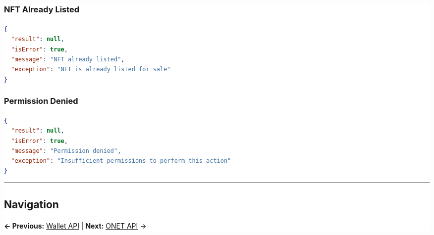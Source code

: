 ### NFT Already Listed
```json
{
  "result": null,
  "isError": true,
  "message": "NFT already listed",
  "exception": "NFT is already listed for sale"
}
```

### Permission Denied
```json
{
  "result": null,
  "isError": true,
  "message": "Permission denied",
  "exception": "Insufficient permissions to perform this action"
}
```

---

## Navigation

**← Previous:** [Wallet API](Wallet-API.md) | **Next:** [ONET API](ONET-API.md) →